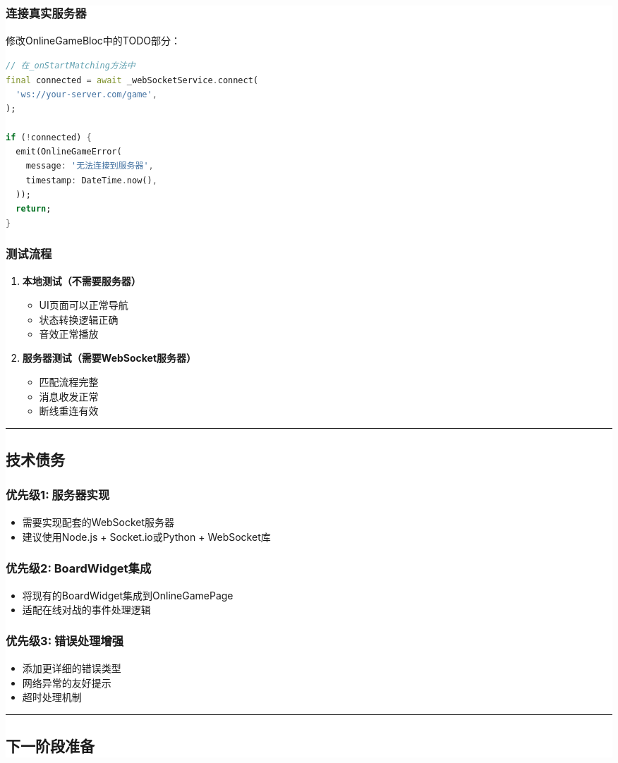 ### 连接真实服务器

修改OnlineGameBloc中的TODO部分：

```dart
// 在_onStartMatching方法中
final connected = await _webSocketService.connect(
  'ws://your-server.com/game',
);

if (!connected) {
  emit(OnlineGameError(
    message: '无法连接到服务器',
    timestamp: DateTime.now(),
  ));
  return;
}
```

### 测试流程

1. **本地测试（不需要服务器）**
   - UI页面可以正常导航
   - 状态转换逻辑正确
   - 音效正常播放

2. **服务器测试（需要WebSocket服务器）**
   - 匹配流程完整
   - 消息收发正常
   - 断线重连有效

---

## 技术债务

### 优先级1: 服务器实现
- 需要实现配套的WebSocket服务器
- 建议使用Node.js + Socket.io或Python + WebSocket库

### 优先级2: BoardWidget集成
- 将现有的BoardWidget集成到OnlineGamePage
- 适配在线对战的事件处理逻辑

### 优先级3: 错误处理增强
- 添加更详细的错误类型
- 网络异常的友好提示
- 超时处理机制

---

## 下一阶段准备
